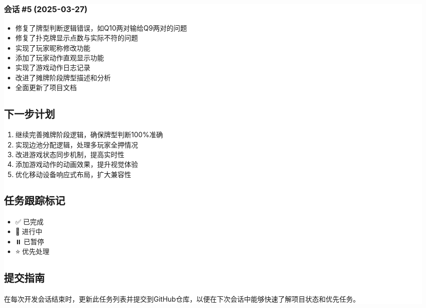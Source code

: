 ### 会话 #5 (2025-03-27)
- 修复了牌型判断逻辑错误，如Q10两对输给Q9两对的问题
- 修复了扑克牌显示点数与实际不符的问题
- 实现了玩家昵称修改功能
- 添加了玩家动作直观显示功能
- 实现了游戏动作日志记录
- 改进了摊牌阶段牌型描述和分析
- 全面更新了项目文档

## 下一步计划

1. 继续完善摊牌阶段逻辑，确保牌型判断100%准确
2. 实现边池分配逻辑，处理多玩家全押情况
3. 改进游戏状态同步机制，提高实时性
4. 添加游戏动作的动画效果，提升视觉体验
5. 优化移动设备响应式布局，扩大兼容性

## 任务跟踪标记

- ✅ 已完成
- 🔄 进行中
- ⏸️ 已暂停
- ⭐ 优先处理

## 提交指南

在每次开发会话结束时，更新此任务列表并提交到GitHub仓库，以便在下次会话中能够快速了解项目状态和优先任务。
